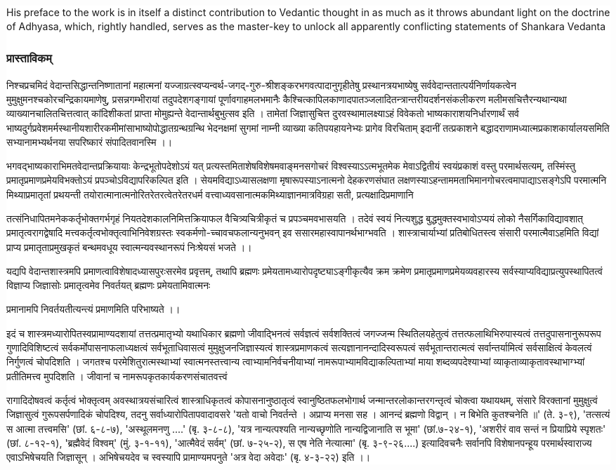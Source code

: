 His preface to the work is in itself a distinct contribution to Vedantic thought in as much as it throws abundant light on the doctrine of Adhyasa, which, rightly handled, serves as the master-key to unlock all apparently conflicting statements of Shankara Vedanta 


### प्रास्ताविकम् 
निश्चप्रचमिदं वेदान्तसिद्धान्तनिष्णातानां महात्मनां यज्जाग्रत्स्वप्यन्वर्थ-जगद्-गुरु-श्रीशङ्करभगवत्पादानुगृहीतेषु प्रस्थानत्रयभाष्येषु सर्ववेदान्ततात्पर्यनिर्णायकत्वेन मुमुक्षुमनश्चकोरचन्द्रिकायमाणेषु, प्रसन्नगम्भीरायां तदुपदेशगङ्गायां पूर्णावगाहमलभमानैः कैश्चित्कापिलकाणादपातञ्जलादितन्त्रान्तरीयदर्शनसंकलीकरण मलीमसचित्तैरन्यथान्यथा व्याख्यानचालितचित्तत्वात् कांदिशीकतां प्राप्ता मोमुह्यन्ते वेदान्तार्थबुभुत्सव इति । तामेतां जिज्ञासुचित्त दुरवस्थामालक्ष्याऽहं विवेकतो भाष्यकाराशयनिर्धारणार्थं सर्व भाष्यदुर्गप्रवेशमर्मस्थानीयशारीरकमीमांसाभाष्योपोद्धातग्रन्थग्रन्थि भेदनक्षमां सुगमां नाम्नी व्याख्या कतिपयहायनेभ्यः प्रागेव विरचिताम् इदानीं तत्प्रकाशने बद्धादराणामध्यात्मप्रकाशकार्यालयसमिति सभ्यानामभ्यर्थनया सपरिष्कारं संपादितवानस्मि ।। 

भगवद्भाष्यकाराभिमतवेदान्तप्रक्रियायाः केन्द्रभूतोपदेशोऽयं यत् प्रत्यस्तमिताशेषविशेषमवाङ्मनसगोचरं विश्वस्याऽऽत्मभूतमेक मेवाऽद्वितीयं स्वयंप्रकाशं वस्तु परमार्थसत्यम्, तस्मिंस्तु प्रमातृप्रमाणप्रमेयविभक्तोऽयं प्रपञ्चोऽविद्यापरिकल्पित इति । सेयमविद्याऽध्यासलक्षणा मृषारूपस्याऽनात्मनो देहकरणसंघात लक्षणस्याऽहन्ताममताभिमानगोचरत्वमापाद्याऽसङ्गेऽपि परमात्मनि मिथ्याप्रमातृतां प्रथयन्ती तयोरात्मानात्मनोरितरेतरत्वेतरेतरधर्म वत्त्वाध्यवसानात्मकमिथ्याज्ञानमात्रविग्रहा सती, प्रत्यक्षादिप्रमाणानि 

तत्संनिधापितमनेककर्तृभोक्तगर्भगृहं नियतदेशकालनिमित्तक्रियाफल वैचित्र्यचित्रीकृतं च प्रपञ्चमवभासयति । तदेवं स्वयं नित्यशुद्ध बुद्धमुक्तस्वभावोऽप्ययं लोको नैसर्गिकाविद्यावशात् प्रमातृत्वरागद्वेषादि मत्त्वकर्तृत्वभोक्तृत्वाभिनिवेशग्रस्तः स्वकर्मणो-च्चावचफलान्यनुभवन् इव ससारमहास्वापानर्थभाग्भवति । शास्त्राचार्याभ्यां प्रतिबोधितस्त्व संसारी परमात्मैवाऽहमिति विद्यां प्राप्य प्रमातृताप्रमुखकृतं बन्थमवधूय स्वात्मन्यवस्थानरूपं निःश्रेयसं भजते ।। 

यद्यपि वेदान्तशास्त्रमपि प्रमाणत्वाविशेषादध्यासपुरःसरमेव प्रवृत्तम्, तथापि ब्रह्मणः प्रमेयतामध्यारोपदृष्ट्याऽङ्गीकृत्यैव क्रम क्रमेण प्रमातृप्रमाणप्रमेयव्यवहारस्य सर्वस्याप्यविद्याप्रत्युपस्थापितत्वं विज्ञाप्य जिज्ञासोः प्रमातृत्वमेव निवर्तयत् ब्रह्मणः प्रमेयतामिवात्मनः 

प्रमानामपि निवर्तयतीत्यन्त्यं प्रमाणमिति परिभाष्यते ।। 

इदं च शास्त्रमध्यारोपितस्वप्रामाण्यदशायां तत्तत्प्रमातृभ्यो यथाधिकार ब्रह्मणो जीवाद्भिनत्वं सर्वज्ञत्वं सर्वशक्तित्वं जगज्जन्म स्थितिलयहेतुत्वं तत्तत्फलाथिभिरुपास्यत्वं तत्तदुपासनानुरूपरूप गुणादिविशिष्टत्वं सर्वकर्मोपासनाफलाध्यक्षत्वं सर्वभूताधिवासत्वं मुमुक्षुजनजिज्ञास्यत्वं शास्त्रप्रमाणकत्वं सत्यज्ञानानन्दादिस्वरूपत्वं सर्वभूतान्तरात्मत्वं सर्वान्तर्यामित्वं सर्वसाक्षित्वं केवलत्वं निर्गुणत्वं चोपदिशति । जगतश्च परमेशितुरात्मस्थाभ्यां स्वात्मनस्तत्त्वान्य त्वाभ्यामनिर्वचनीयाभ्यां नामरूपाभ्यामविद्याकल्पिताभ्यां माया शब्दव्यपदेश्याभ्यां व्याकृताव्याकृतावस्थाभाग्भ्यां प्रतीतिमत्त्व मुपदिशति । जीवानां च नामरूपकृतकार्यकरणसंचातवत्त्वं 

रागादिदोषवत्वं कर्तृत्वं भोक्तृत्वम् अवस्थात्रयसंचारित्वं शास्त्राधिकृतत्वं कोपासनानुष्ठातृत्वं स्वानुष्ठितफलभोगार्थ जन्मान्तरलोकान्तरगन्तृत्वं चोक्त्वा यथायथम्, संसारे विरक्तानां मुमुक्षुत्वं जिज्ञासुत्वं गुरूपसर्पणादिकं चोपदिश्य, तदनु सर्वाध्यारोपितापवादावसरे 'यतो वाचो निवर्तन्ते । अप्राप्य मनसा सह । आनन्दं ब्रह्मणो विद्वान् । न बिभेति कुतश्चनेति ॥' (ते. ३-९), 'तत्सत्यं स आत्मा तत्त्वमसि' (छां. ६-८-७), 'अस्थूलमनणु ....' (बृ. ३-८-८), 'यत्र नान्यत्पश्यति नान्यच्छृणोति नान्यद्विजानाति स भूमा' (छां.७-२४-१), 'अशरीरं वाव सन्तं न प्रियाप्रिये स्पृशतः' (छां. ८-१२-१), 'ब्रह्मैवेदं विश्वम्' (मुं. ३-१-११), 'आत्मैवेदं सर्वम्' (छां. ७-२५-२), स एष नेति नेत्यात्मा' (बृ. ३-९-२६....) इत्यादिवचनैः सर्वानपि विशेषानपन्हूय परमार्थस्वाराज्य एवाऽभिषेचयति जिज्ञासून् । अभिषेचयदेव च स्वस्यापि प्रामाण्यमपनुते 'अत्र वेदा अवेदाः' (बृ. ४-३-२२) इति ।। 
